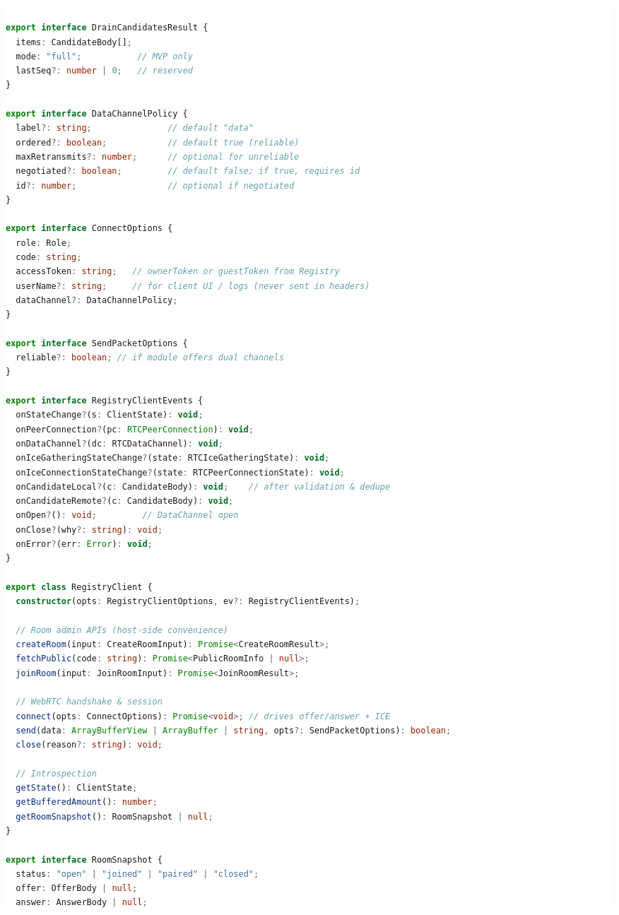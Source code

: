 ```ts

export interface DrainCandidatesResult {
  items: CandidateBody[];
  mode: "full";           // MVP only
  lastSeq?: number | 0;   // reserved
}

export interface DataChannelPolicy {
  label?: string;               // default "data"
  ordered?: boolean;            // default true (reliable)
  maxRetransmits?: number;      // optional for unreliable
  negotiated?: boolean;         // default false; if true, requires id
  id?: number;                  // optional if negotiated
}

export interface ConnectOptions {
  role: Role;
  code: string;
  accessToken: string;   // ownerToken or guestToken from Registry
  userName?: string;     // for client UI / logs (never sent in headers)
  dataChannel?: DataChannelPolicy;
}

export interface SendPacketOptions {
  reliable?: boolean; // if module offers dual channels
}

export interface RegistryClientEvents {
  onStateChange?(s: ClientState): void;
  onPeerConnection?(pc: RTCPeerConnection): void;
  onDataChannel?(dc: RTCDataChannel): void;
  onIceGatheringStateChange?(state: RTCIceGatheringState): void;
  onIceConnectionStateChange?(state: RTCPeerConnectionState): void;
  onCandidateLocal?(c: CandidateBody): void;    // after validation & dedupe
  onCandidateRemote?(c: CandidateBody): void;
  onOpen?(): void;         // DataChannel open
  onClose?(why?: string): void;
  onError?(err: Error): void;
}

export class RegistryClient {
  constructor(opts: RegistryClientOptions, ev?: RegistryClientEvents);

  // Room admin APIs (host-side convenience)
  createRoom(input: CreateRoomInput): Promise<CreateRoomResult>;
  fetchPublic(code: string): Promise<PublicRoomInfo | null>;
  joinRoom(input: JoinRoomInput): Promise<JoinRoomResult>;

  // WebRTC handshake & session
  connect(opts: ConnectOptions): Promise<void>; // drives offer/answer + ICE
  send(data: ArrayBufferView | ArrayBuffer | string, opts?: SendPacketOptions): boolean;
  close(reason?: string): void;

  // Introspection
  getState(): ClientState;
  getBufferedAmount(): number;
  getRoomSnapshot(): RoomSnapshot | null;
}

export interface RoomSnapshot {
  status: "open" | "joined" | "paired" | "closed";
  offer: OfferBody | null;
  answer: AnswerBody | null;
```
